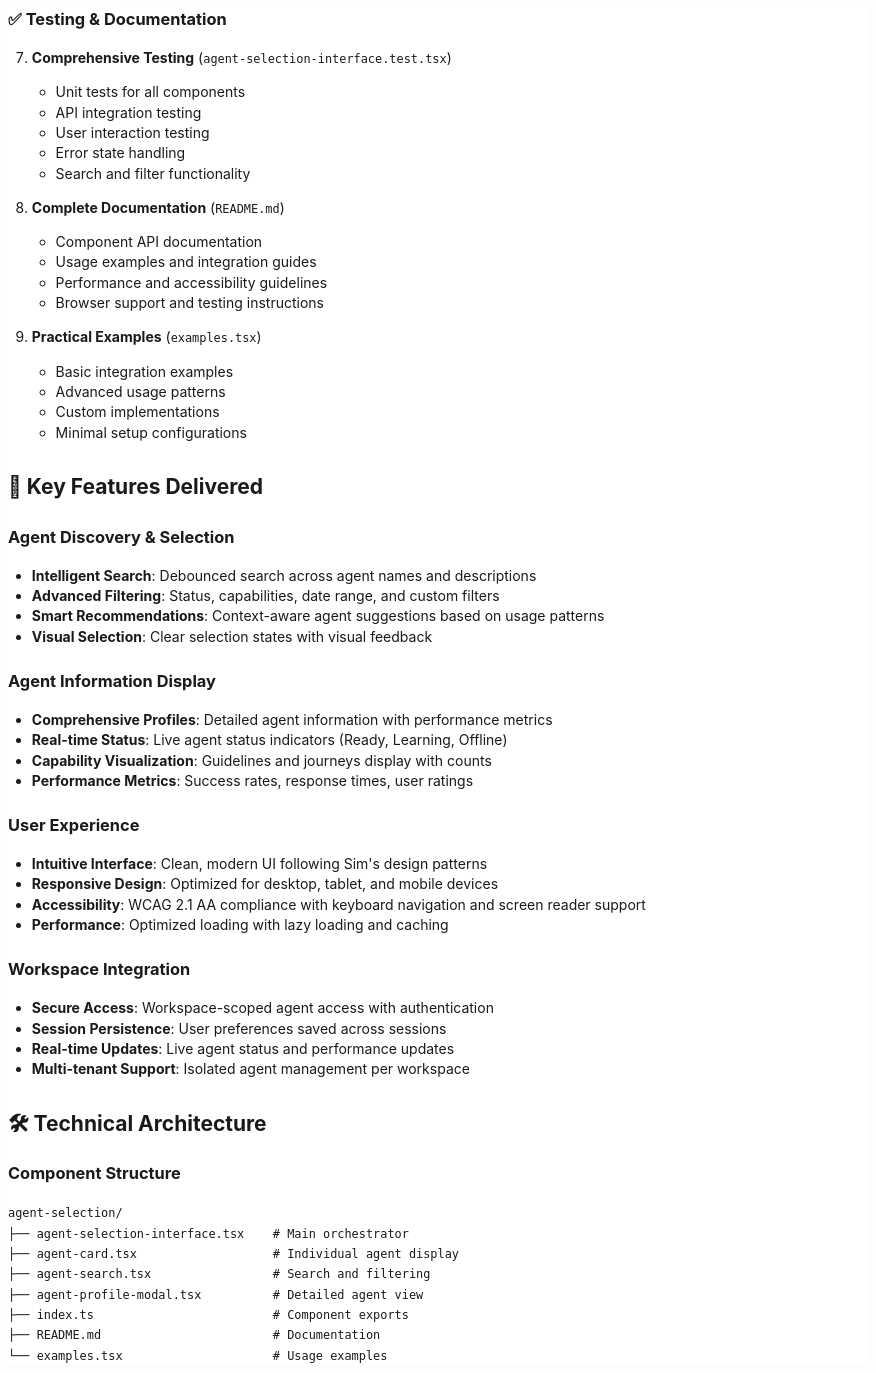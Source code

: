 ### ✅ Testing & Documentation

7. **Comprehensive Testing** (`agent-selection-interface.test.tsx`)
   - Unit tests for all components
   - API integration testing
   - User interaction testing
   - Error state handling
   - Search and filter functionality

8. **Complete Documentation** (`README.md`)
   - Component API documentation
   - Usage examples and integration guides
   - Performance and accessibility guidelines
   - Browser support and testing instructions

9. **Practical Examples** (`examples.tsx`)
   - Basic integration examples
   - Advanced usage patterns
   - Custom implementations
   - Minimal setup configurations

## 🚀 Key Features Delivered

### Agent Discovery & Selection
- **Intelligent Search**: Debounced search across agent names and descriptions
- **Advanced Filtering**: Status, capabilities, date range, and custom filters
- **Smart Recommendations**: Context-aware agent suggestions based on usage patterns
- **Visual Selection**: Clear selection states with visual feedback

### Agent Information Display
- **Comprehensive Profiles**: Detailed agent information with performance metrics
- **Real-time Status**: Live agent status indicators (Ready, Learning, Offline)
- **Capability Visualization**: Guidelines and journeys display with counts
- **Performance Metrics**: Success rates, response times, user ratings

### User Experience
- **Intuitive Interface**: Clean, modern UI following Sim's design patterns
- **Responsive Design**: Optimized for desktop, tablet, and mobile devices
- **Accessibility**: WCAG 2.1 AA compliance with keyboard navigation and screen reader support
- **Performance**: Optimized loading with lazy loading and caching

### Workspace Integration
- **Secure Access**: Workspace-scoped agent access with authentication
- **Session Persistence**: User preferences saved across sessions
- **Real-time Updates**: Live agent status and performance updates
- **Multi-tenant Support**: Isolated agent management per workspace

## 🛠 Technical Architecture

### Component Structure
```
agent-selection/
├── agent-selection-interface.tsx    # Main orchestrator
├── agent-card.tsx                   # Individual agent display
├── agent-search.tsx                 # Search and filtering
├── agent-profile-modal.tsx          # Detailed agent view
├── index.ts                         # Component exports
├── README.md                        # Documentation
└── examples.tsx                     # Usage examples
```

